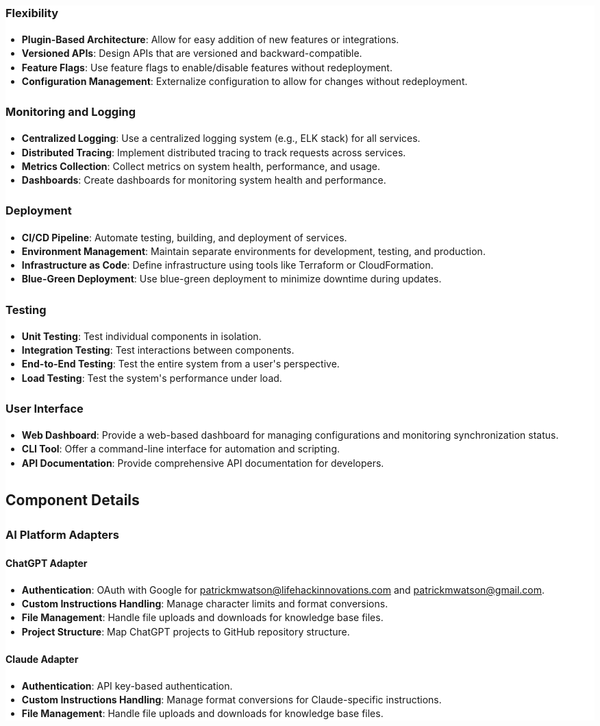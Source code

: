 ### Flexibility

- **Plugin-Based Architecture**: Allow for easy addition of new features or integrations.
- **Versioned APIs**: Design APIs that are versioned and backward-compatible.
- **Feature Flags**: Use feature flags to enable/disable features without redeployment.
- **Configuration Management**: Externalize configuration to allow for changes without redeployment.

### Monitoring and Logging

- **Centralized Logging**: Use a centralized logging system (e.g., ELK stack) for all services.
- **Distributed Tracing**: Implement distributed tracing to track requests across services.
- **Metrics Collection**: Collect metrics on system health, performance, and usage.
- **Dashboards**: Create dashboards for monitoring system health and performance.

### Deployment

- **CI/CD Pipeline**: Automate testing, building, and deployment of services.
- **Environment Management**: Maintain separate environments for development, testing, and production.
- **Infrastructure as Code**: Define infrastructure using tools like Terraform or CloudFormation.
- **Blue-Green Deployment**: Use blue-green deployment to minimize downtime during updates.

### Testing

- **Unit Testing**: Test individual components in isolation.
- **Integration Testing**: Test interactions between components.
- **End-to-End Testing**: Test the entire system from a user's perspective.
- **Load Testing**: Test the system's performance under load.

### User Interface

- **Web Dashboard**: Provide a web-based dashboard for managing configurations and monitoring synchronization status.
- **CLI Tool**: Offer a command-line interface for automation and scripting.
- **API Documentation**: Provide comprehensive API documentation for developers.

## Component Details

### AI Platform Adapters

#### ChatGPT Adapter

- **Authentication**: OAuth with Google for patrickmwatson@lifehackinnovations.com and patrickmwatson@gmail.com.
- **Custom Instructions Handling**: Manage character limits and format conversions.
- **File Management**: Handle file uploads and downloads for knowledge base files.
- **Project Structure**: Map ChatGPT projects to GitHub repository structure.

#### Claude Adapter

- **Authentication**: API key-based authentication.
- **Custom Instructions Handling**: Manage format conversions for Claude-specific instructions.
- **File Management**: Handle file uploads and downloads for knowledge base files.
